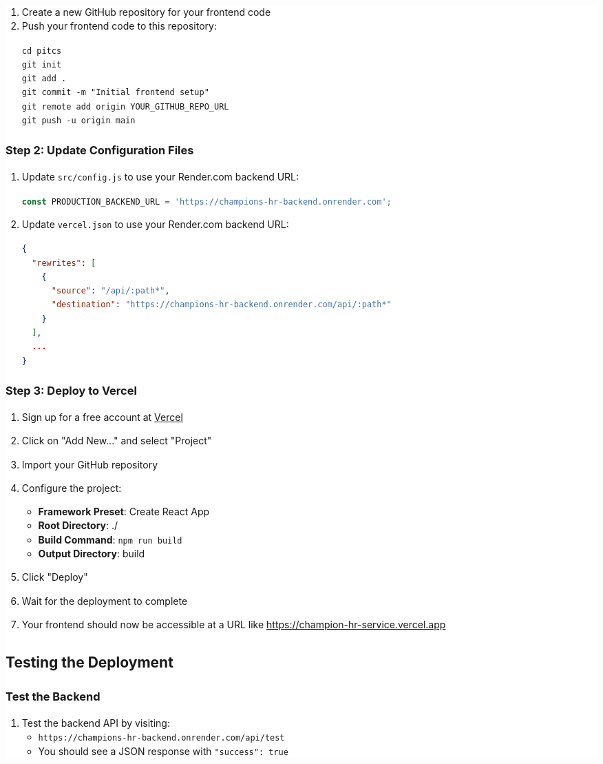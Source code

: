 1. Create a new GitHub repository for your frontend code
2. Push your frontend code to this repository:
   ```
   cd pitcs
   git init
   git add .
   git commit -m "Initial frontend setup"
   git remote add origin YOUR_GITHUB_REPO_URL
   git push -u origin main
   ```

### Step 2: Update Configuration Files

1. Update `src/config.js` to use your Render.com backend URL:
   ```javascript
   const PRODUCTION_BACKEND_URL = 'https://champions-hr-backend.onrender.com';
   ```

2. Update `vercel.json` to use your Render.com backend URL:
   ```json
   {
     "rewrites": [
       {
         "source": "/api/:path*",
         "destination": "https://champions-hr-backend.onrender.com/api/:path*"
       }
     ],
     ...
   }
   ```

### Step 3: Deploy to Vercel

1. Sign up for a free account at [Vercel](https://vercel.com)
2. Click on "Add New..." and select "Project"
3. Import your GitHub repository
4. Configure the project:
   - **Framework Preset**: Create React App
   - **Root Directory**: ./
   - **Build Command**: `npm run build`
   - **Output Directory**: build

5. Click "Deploy"

6. Wait for the deployment to complete

7. Your frontend should now be accessible at a URL like https://champion-hr-service.vercel.app

## Testing the Deployment

### Test the Backend

1. Test the backend API by visiting:
   - `https://champions-hr-backend.onrender.com/api/test`
   - You should see a JSON response with `"success": true`
